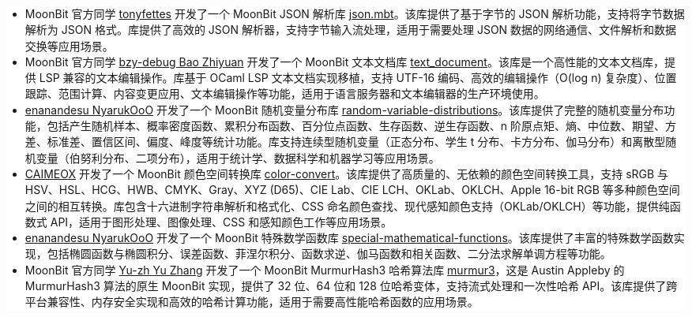 - MoonBit 官方同学 [tonyfettes](https://github.com/tonyfettes) 开发了一个 MoonBit JSON 解析库 [json.mbt](https://github.com/tonyfettes/json.mbt)。该库提供了基于字节的 JSON 解析功能，支持将字节数据解析为 JSON 格式。库提供了高效的 JSON 解析器，支持字节输入流处理，适用于需要处理 JSON 数据的网络通信、文件解析和数据交换等应用场景。
- MoonBit 官方同学 [bzy-debug Bao Zhiyuan](https://github.com/bzy-debug) 开发了一个 MoonBit 文本文档库 [text_document](https://github.com/moonbit-community/text_document)。该库是一个高性能的文本文档库，提供 LSP 兼容的文本编辑操作。库基于 OCaml LSP 文本文档实现移植，支持 UTF-16 编码、高效的编辑操作（O(log n) 复杂度）、位置跟踪、范围计算、内容变更应用、文本编辑操作等功能，适用于语言服务器和文本编辑器的生产环境使用。
- [enanandesu NyarukOoO](https://github.com/enanandesu) 开发了一个 MoonBit 随机变量分布库 [random-variable-distributions](https://github.com/enanandesu/random-variable-distributions)。该库提供了完整的随机变量分布功能，包括产生随机样本、概率密度函数、累积分布函数、百分位点函数、生存函数、逆生存函数、n 阶原点矩、熵、中位数、期望、方差、标准差、置信区间、偏度、峰度等统计功能。库支持连续型随机变量（正态分布、学生 t 分布、卡方分布、伽马分布）和离散型随机变量（伯努利分布、二项分布），适用于统计学、数据科学和机器学习等应用场景。
- [CAIMEOX](https://github.com/CAIMEOX) 开发了一个 MoonBit 颜色空间转换库 [color-convert](https://github.com/CAIMEOX/color-convert)。该库提供了高质量的、无依赖的颜色空间转换工具，支持 sRGB 与 HSV、HSL、HCG、HWB、CMYK、Gray、XYZ (D65)、CIE Lab、CIE LCH、OKLab、OKLCH、Apple 16-bit RGB 等多种颜色空间之间的相互转换。库包含十六进制字符串解析和格式化、CSS 命名颜色查找、现代感知颜色支持（OKLab/OKLCH）等功能，提供纯函数式 API，适用于图形处理、图像处理、CSS 和感知颜色工作等应用场景。
- [enanandesu NyarukOoO](https://github.com/enanandesu) 开发了一个 MoonBit 特殊数学函数库 [special-mathematical-functions](https://github.com/enanandesu/special-mathematical-functions)。该库提供了丰富的特殊数学函数实现，包括椭圆函数与椭圆积分、误差函数、菲涅尔积分、函数求逆、伽马函数和相关函数、二分法求解单调方程等功能。
- MoonBit 官方同学 [Yu-zh Yu Zhang](https://github.com/Yu-zh) 开发了一个 MoonBit MurmurHash3 哈希算法库 [murmur3](https://github.com/moonbit-community/murmur3)，这是 Austin Appleby 的 MurmurHash3 算法的原生 MoonBit 实现，提供了 32 位、64 位和 128 位哈希变体，支持流式处理和一次性哈希 API。该库提供了跨平台兼容性、内存安全实现和高效的哈希计算功能，适用于需要高性能哈希函数的应用场景。
